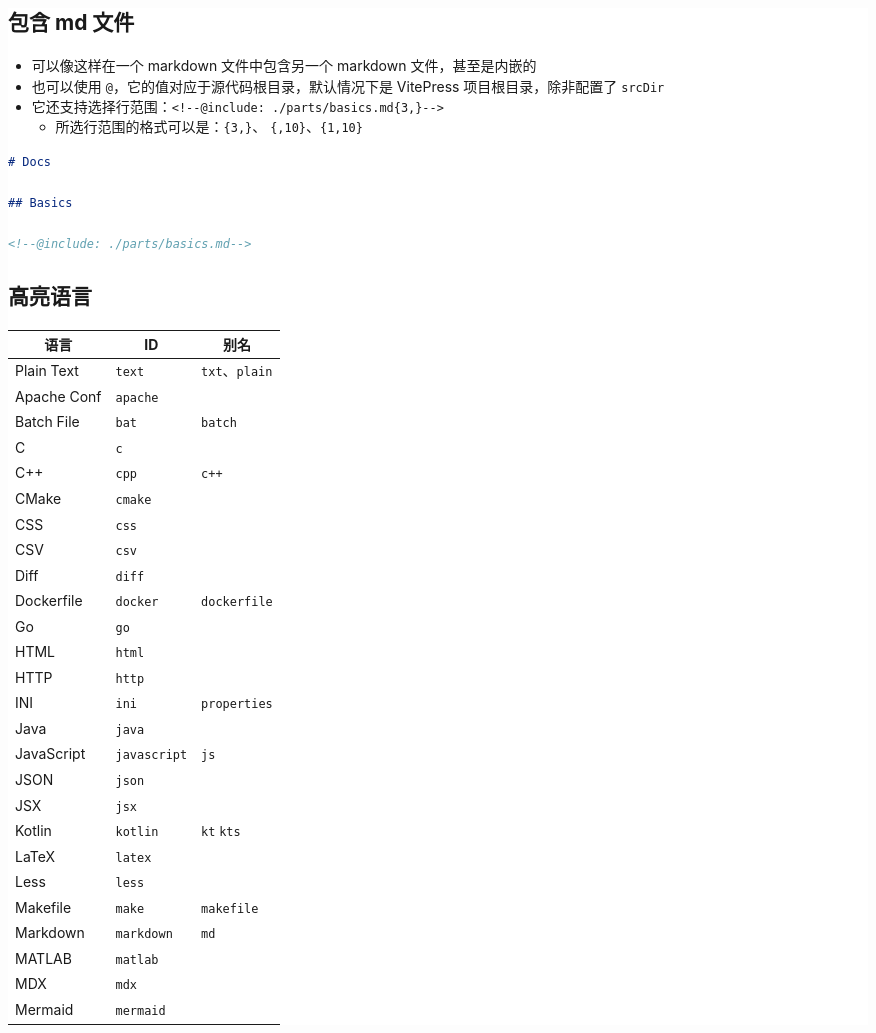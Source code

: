 ## 包含 md 文件

- 可以像这样在一个 markdown 文件中包含另一个 markdown 文件，甚至是内嵌的
- 也可以使用 `@`，它的值对应于源代码根目录，默认情况下是 VitePress 项目根目录，除非配置了 `srcDir`
- 它还支持选择行范围：`<!--@include: ./parts/basics.md{3,}-->`
  - 所选行范围的格式可以是：`{3,}`、 `{,10}`、`{1,10}`

```md
# Docs

## Basics

<!--@include: ./parts/basics.md-->
```

## 高亮语言

| 语言                    | ID              | 别名                      |
| ----------------------- | --------------- | ------------------------- |
| Plain Text              | `text`          | `txt`、`plain`            |
| Apache Conf             | `apache`        |                           |
| Batch File              | `bat`           | `batch`                   |
| C                       | `c`             |                           |
| C++                     | `cpp`           | `c++`                     |
| CMake                   | `cmake`         |                           |
| CSS                     | `css`           |                           |
| CSV                     | `csv`           |                           |
| Diff                    | `diff`          |                           |
| Dockerfile              | `docker`        | `dockerfile`              |
| Go                      | `go`            |                           |
| HTML                    | `html`          |                           |
| HTTP                    | `http`          |                           |
| INI                     | `ini`           | `properties`              |
| Java                    | `java`          |                           |
| JavaScript              | `javascript`    | `js`                      |
| JSON                    | `json`          |                           |
| JSX                     | `jsx`           |                           |
| Kotlin                  | `kotlin`        | `kt` `kts`                |
| LaTeX                   | `latex`         |                           |
| Less                    | `less`          |                           |
| Makefile                | `make`          | `makefile`                |
| Markdown                | `markdown`      | `md`                      |
| MATLAB                  | `matlab`        |                           |
| MDX                     | `mdx`           |                           |
| Mermaid                 | `mermaid`       |                           |